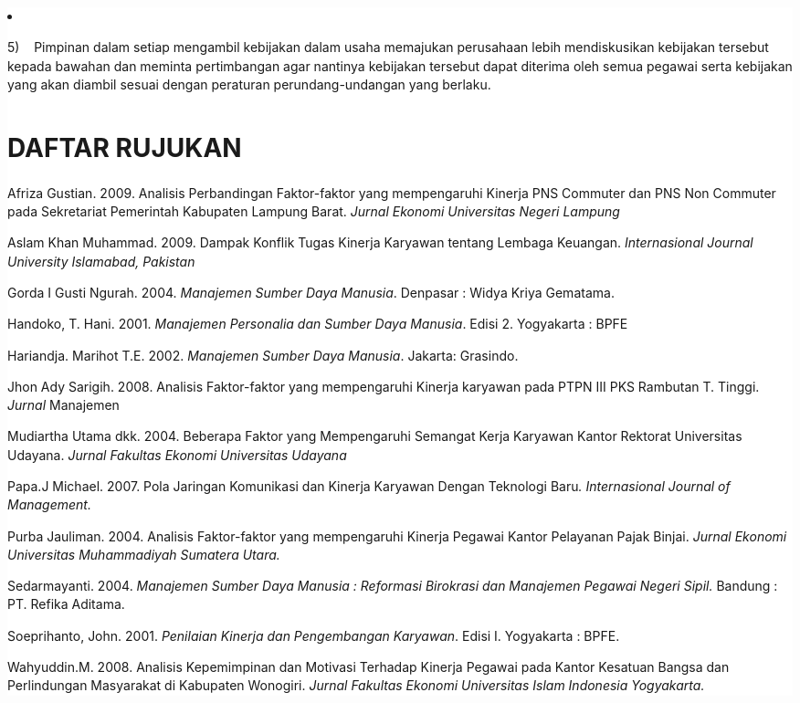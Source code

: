 <li>
<p><span class="font4">5) &nbsp;&nbsp;&nbsp;Pimpinan dalam setiap mengambil kebijakan dalam usaha memajukan perusahaan lebih mendiskusikan kebijakan tersebut kepada bawahan dan meminta pertimbangan agar nantinya kebijakan tersebut dapat diterima oleh semua pegawai serta kebijakan yang akan diambil sesuai dengan peraturan perundang-undangan yang berlaku.</span></p></li></ul>
<h1><a name="bookmark26"></a><span class="font4" style="font-weight:bold;"><a name="bookmark27"></a>DAFTAR RUJUKAN</span></h1>
<p><span class="font4">Afriza Gustian. 2009. Analisis Perbandingan Faktor-faktor yang mempengaruhi Kinerja PNS Commuter dan PNS Non Commuter pada Sekretariat Pemerintah Kabupaten Lampung Barat. </span><span class="font4" style="font-style:italic;">Jurnal Ekonomi Universitas Negeri Lampung</span></p>
<p><span class="font4">Aslam Khan Muhammad. 2009. Dampak Konflik Tugas Kinerja Karyawan tentang Lembaga Keuangan. </span><span class="font4" style="font-style:italic;">Internasional Journal University Islamabad, Pakistan</span></p>
<p><span class="font4">Gorda I Gusti Ngurah. 2004. </span><span class="font4" style="font-style:italic;">Manajemen Sumber Daya Manusia</span><span class="font4">. Denpasar : Widya Kriya Gematama.</span></p>
<p><span class="font4">Handoko, T. Hani. 2001. </span><span class="font4" style="font-style:italic;">Manajemen Personalia dan Sumber Daya Manusia</span><span class="font4">. Edisi 2. Yogyakarta : BPFE</span></p>
<p><span class="font4">Hariandja. Marihot T.E. 2002. </span><span class="font4" style="font-style:italic;">Manajemen Sumber Daya Manusia</span><span class="font4">. Jakarta: Grasindo.</span></p>
<p><span class="font4">Jhon Ady Sarigih. 2008. Analisis Faktor-faktor yang mempengaruhi Kinerja karyawan pada PTPN III PKS Rambutan T. Tinggi. </span><span class="font4" style="font-style:italic;">Jurnal</span><span class="font4"> Manajemen</span></p>
<p><span class="font4">Mudiartha Utama dkk. 2004. Beberapa Faktor yang Mempengaruhi Semangat Kerja Karyawan Kantor Rektorat Universitas Udayana. </span><span class="font4" style="font-style:italic;">Jurnal Fakultas Ekonomi Universitas Udayana</span></p>
<p><span class="font4">Papa.J Michael. 2007. Pola Jaringan Komunikasi dan Kinerja Karyawan Dengan Teknologi Baru</span><span class="font4" style="font-style:italic;">. Internasional Journal of Management.</span></p>
<p><span class="font4">Purba Jauliman. 2004. Analisis Faktor-faktor yang mempengaruhi Kinerja Pegawai Kantor Pelayanan Pajak Binjai. </span><span class="font4" style="font-style:italic;">Jurnal Ekonomi Universitas Muhammadiyah Sumatera Utara.</span></p>
<p><span class="font4">Sedarmayanti. 2004. </span><span class="font4" style="font-style:italic;">Manajemen Sumber Daya Manusia : Reformasi Birokrasi dan Manajemen Pegawai Negeri Sipil.</span><span class="font4"> Bandung : PT. Refika Aditama.</span></p>
<p><span class="font4">Soeprihanto, John. 2001. </span><span class="font4" style="font-style:italic;">Penilaian Kinerja dan Pengembangan Karyawan</span><span class="font4">. Edisi I. Yogyakarta : BPFE.</span></p>
<p><span class="font4">Wahyuddin.M. 2008. Analisis Kepemimpinan dan Motivasi Terhadap Kinerja Pegawai pada Kantor Kesatuan Bangsa dan Perlindungan Masyarakat di Kabupaten Wonogiri. </span><span class="font4" style="font-style:italic;">Jurnal Fakultas Ekonomi Universitas Islam Indonesia Yogyakarta.</span></p>